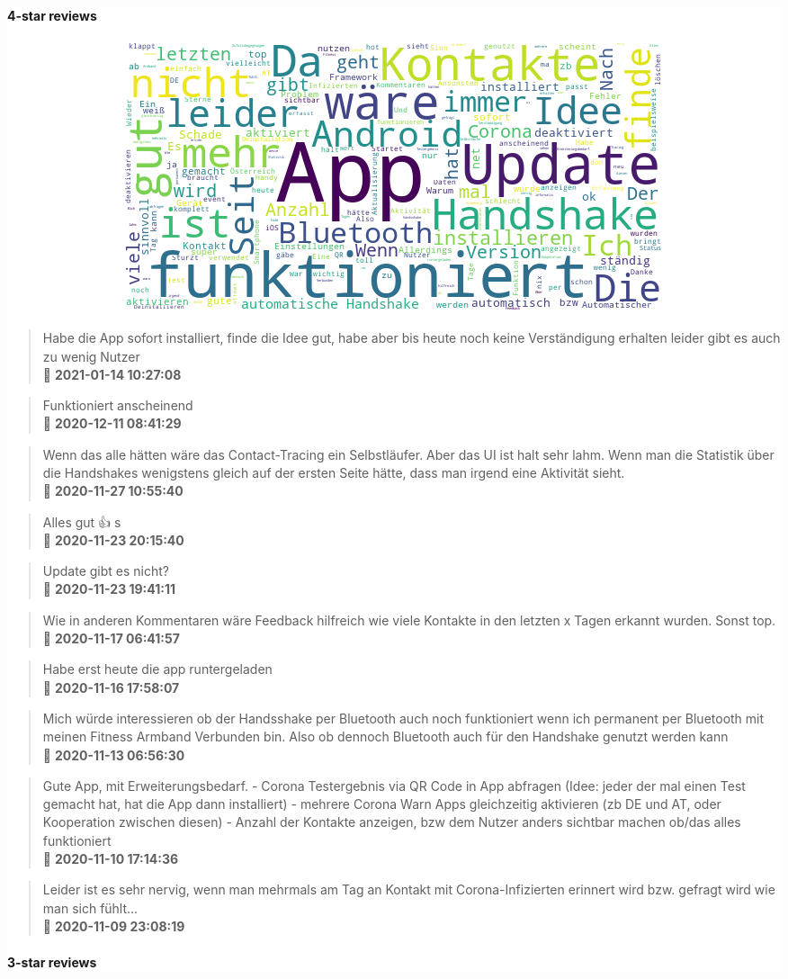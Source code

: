 

#### 4-star reviews

<p align="center">
<img src="4_star_reviews_wordcloud.png" alt="at.roteskreuz.stopcorona 4 reviews"/>
</p>

> Habe die App sofort installiert, finde die Idee gut, habe aber bis heute noch keine Verständigung erhalten leider gibt es auch zu wenig Nutzer<br> :date: __2021-01-14 10:27:08__

> Funktioniert anscheinend<br> :date: __2020-12-11 08:41:29__

> Wenn das alle hätten wäre das Contact-Tracing ein Selbstläufer. Aber das UI ist halt sehr lahm. Wenn man die Statistik über die Handshakes wenigstens gleich auf der ersten Seite hätte, dass man irgend eine Aktivität sieht.<br> :date: __2020-11-27 10:55:40__

> Alles gut 👍 s<br> :date: __2020-11-23 20:15:40__

> Update gibt es nicht?<br> :date: __2020-11-23 19:41:11__

> Wie in anderen Kommentaren wäre Feedback hilfreich wie viele Kontakte in den letzten x Tagen erkannt wurden. Sonst top.<br> :date: __2020-11-17 06:41:57__

> Habe erst heute die app runtergeladen<br> :date: __2020-11-16 17:58:07__

> Mich würde interessieren ob der Handsshake per Bluetooth auch noch funktioniert wenn ich permanent per Bluetooth mit meinen Fitness Armband Verbunden bin. Also ob dennoch Bluetooth auch für den Handshake genutzt werden kann<br> :date: __2020-11-13 06:56:30__

> Gute App, mit Erweiterungsbedarf. - Corona Testergebnis via QR Code in App abfragen (Idee: jeder der mal einen Test gemacht hat, hat die App dann installiert) - mehrere Corona Warn Apps gleichzeitig aktivieren (zb DE und AT, oder Kooperation zwischen diesen) - Anzahl der Kontakte anzeigen, bzw dem Nutzer anders sichtbar machen ob/das alles funktioniert<br> :date: __2020-11-10 17:14:36__

> Leider ist es sehr nervig, wenn man mehrmals am Tag an Kontakt mit Corona-Infizierten erinnert wird bzw. gefragt wird wie man sich fühlt...<br> :date: __2020-11-09 23:08:19__



#### 3-star reviews
